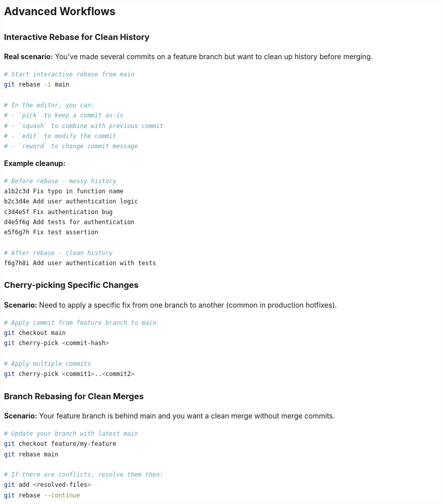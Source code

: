 ## Advanced Workflows

### Interactive Rebase for Clean History

**Real scenario:** You've made several commits on a feature branch but want to clean up history before merging.

```bash
# Start interactive rebase from main
git rebase -i main

# In the editor, you can:
# - `pick` to keep a commit as-is
# - `squash` to combine with previous commit
# - `edit` to modify the commit
# - `reword` to change commit message
```

**Example cleanup:**
```bash
# Before rebase - messy history
a1b2c3d Fix typo in function name
b2c3d4e Add user authentication logic
c3d4e5f Fix authentication bug
d4e5f6g Add tests for authentication
e5f6g7h Fix test assertion

# After rebase - clean history
f6g7h8i Add user authentication with tests
```

### Cherry-picking Specific Changes

**Scenario:** Need to apply a specific fix from one branch to another (common in production hotfixes).

```bash
# Apply commit from feature branch to main
git checkout main
git cherry-pick <commit-hash>

# Apply multiple commits
git cherry-pick <commit1>..<commit2>
```

### Branch Rebasing for Clean Merges

**Scenario:** Your feature branch is behind main and you want a clean merge without merge commits.

```bash
# Update your branch with latest main
git checkout feature/my-feature
git rebase main

# If there are conflicts, resolve them then:
git add <resolved-files>
git rebase --continue
```
